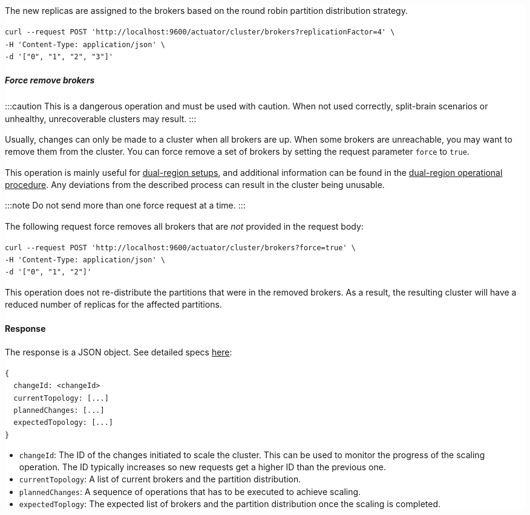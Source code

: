 The new replicas are assigned to the brokers based on the round robin partition distribution strategy.

```
curl --request POST 'http://localhost:9600/actuator/cluster/brokers?replicationFactor=4' \
-H 'Content-Type: application/json' \
-d '["0", "1", "2", "3"]'
```

##### Force remove brokers

:::caution
This is a dangerous operation and must be used with caution. When not used correctly, split-brain scenarios or unhealthy, unrecoverable clusters may result.
:::

Usually, changes can only be made to a cluster when all brokers are up. When some brokers are unreachable, you may want to remove them from the cluster. You can force remove a set of brokers by setting the request parameter `force` to `true`.

This operation is mainly useful for [dual-region setups](/self-managed//concepts/multi-region/dual-region.md), and additional information can be found in the [dual-region operational procedure](/self-managed/operational-guides/multi-region/dual-region-ops.md). Any deviations from the described process can result in the cluster being unusable.

:::note
Do not send more than one force request at a time.
:::

The following request force removes all brokers that are _not_ provided in the request body:

```
curl --request POST 'http://localhost:9600/actuator/cluster/brokers?force=true' \
-H 'Content-Type: application/json' \
-d '["0", "1", "2"]'
```

This operation does not re-distribute the partitions that were in the removed brokers. As a result, the resulting cluster will have a reduced number of replicas for the affected partitions.

#### Response

The response is a JSON object. See detailed specs [here](https://github.com/camunda/camunda/blob/main/dist/src/main/resources/api/cluster/cluster-api.yaml):

```
{
  changeId: <changeId>
  currentTopology: [...]
  plannedChanges: [...]
  expectedTopology: [...]
}
```

- `changeId`: The ID of the changes initiated to scale the cluster. This can be used to monitor the progress of the scaling operation. The ID typically increases so new requests get a higher ID than the previous one.
- `currentTopology`: A list of current brokers and the partition distribution.
- `plannedChanges`: A sequence of operations that has to be executed to achieve scaling.
- `expectedToplogy`: The expected list of brokers and the partition distribution once the scaling is completed.
